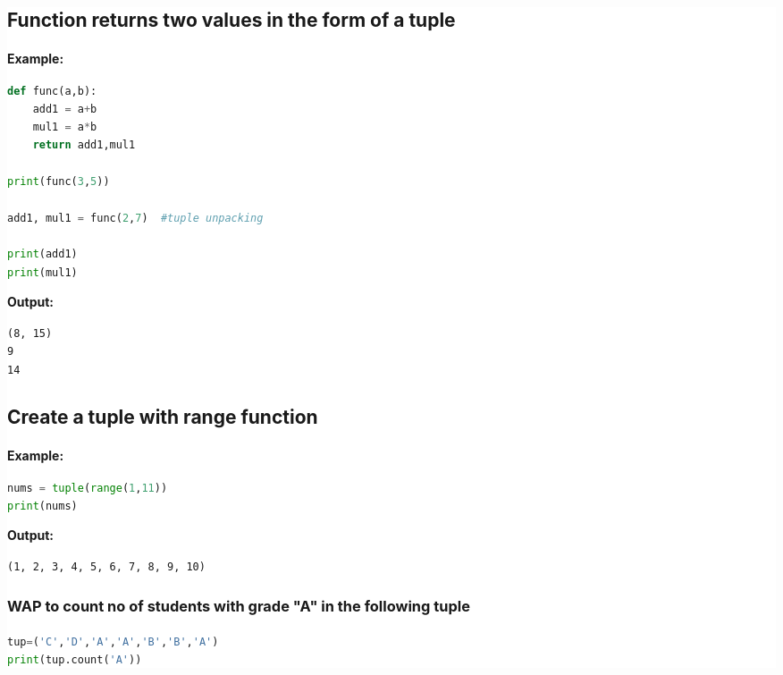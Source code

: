 ## Function returns two values in the form of a tuple

**Example:**

```python
def func(a,b):
    add1 = a+b
    mul1 = a*b
    return add1,mul1

print(func(3,5))

add1, mul1 = func(2,7)  #tuple unpacking

print(add1)
print(mul1)
```

**Output:**

```markup
(8, 15)
9
14
```

## Create a tuple with range function

**Example:**

```python
nums = tuple(range(1,11))
print(nums)
```

**Output:**

```markup
(1, 2, 3, 4, 5, 6, 7, 8, 9, 10)
```

### WAP to count no of students with grade "A" in the following tuple

```python
tup=('C','D','A','A','B','B','A')
print(tup.count('A'))
```
